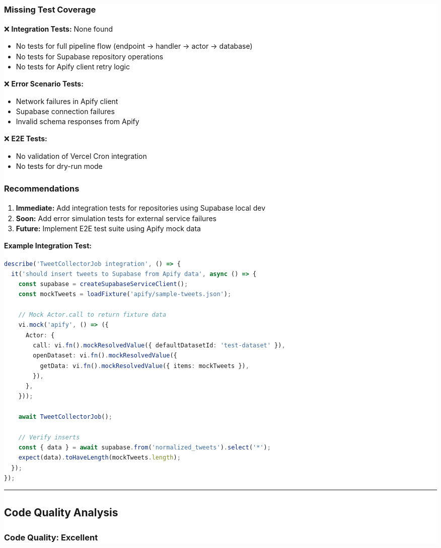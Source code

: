 ### Missing Test Coverage

❌ **Integration Tests:** None found
- No tests for full pipeline flow (endpoint → handler → actor → database)
- No tests for Supabase repository operations
- No tests for Apify client retry logic

❌ **Error Scenario Tests:**
- Network failures in Apify client
- Supabase connection failures
- Invalid schema responses from Apify

❌ **E2E Tests:**
- No validation of Vercel Cron integration
- No tests for dry-run mode

### Recommendations

1. **Immediate:** Add integration tests for repositories using Supabase local dev
2. **Soon:** Add error simulation tests for external service failures
3. **Future:** Implement E2E test suite using Apify mock data

**Example Integration Test:**
```typescript
describe('TweetCollectorJob integration', () => {
  it('should insert tweets to Supabase from Apify data', async () => {
    const supabase = createSupabaseServiceClient();
    const mockTweets = loadFixture('apify/sample-tweets.json');
    
    // Mock Actor.call to return fixture data
    vi.mock('apify', () => ({
      Actor: {
        call: vi.fn().mockResolvedValue({ defaultDatasetId: 'test-dataset' }),
        openDataset: vi.fn().mockResolvedValue({
          getData: vi.fn().mockResolvedValue({ items: mockTweets }),
        }),
      },
    }));

    await TweetCollectorJob();

    // Verify inserts
    const { data } = await supabase.from('normalized_tweets').select('*');
    expect(data).toHaveLength(mockTweets.length);
  });
});
```

---

## Code Quality Analysis

### Code Quality: **Excellent**
